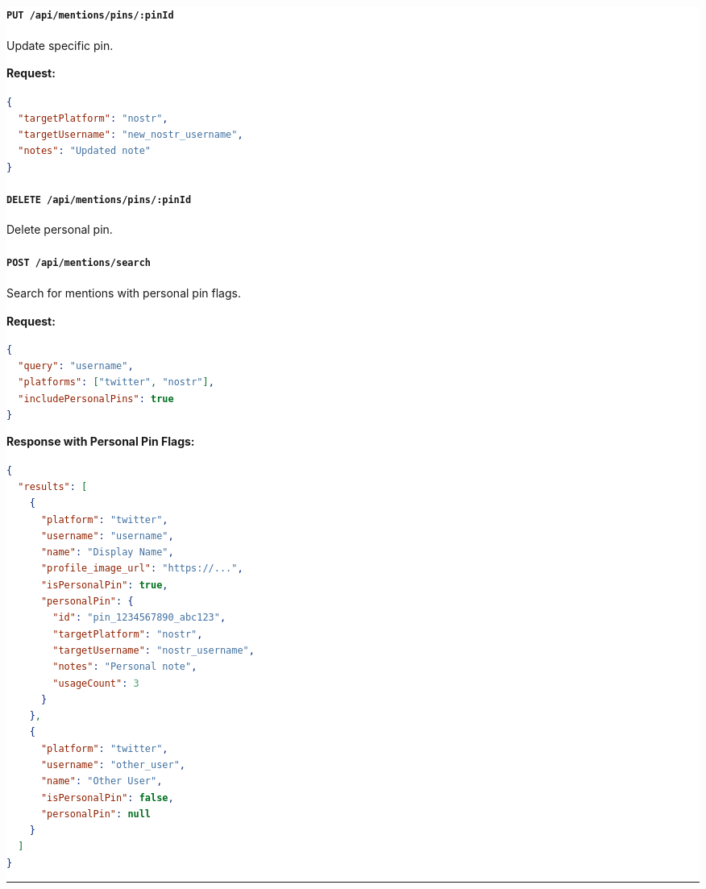 #### `PUT /api/mentions/pins/:pinId`
Update specific pin.

**Request:**
```json
{
  "targetPlatform": "nostr",
  "targetUsername": "new_nostr_username",
  "notes": "Updated note"
}
```

#### `DELETE /api/mentions/pins/:pinId`
Delete personal pin.

#### `POST /api/mentions/search`
Search for mentions with personal pin flags.

**Request:**
```json
{
  "query": "username",
  "platforms": ["twitter", "nostr"],
  "includePersonalPins": true
}
```

**Response with Personal Pin Flags:**
```json
{
  "results": [
    {
      "platform": "twitter",
      "username": "username",
      "name": "Display Name",
      "profile_image_url": "https://...",
      "isPersonalPin": true,
      "personalPin": {
        "id": "pin_1234567890_abc123",
        "targetPlatform": "nostr",
        "targetUsername": "nostr_username",
        "notes": "Personal note",
        "usageCount": 3
      }
    },
    {
      "platform": "twitter", 
      "username": "other_user",
      "name": "Other User",
      "isPersonalPin": false,
      "personalPin": null
    }
  ]
}
```

---